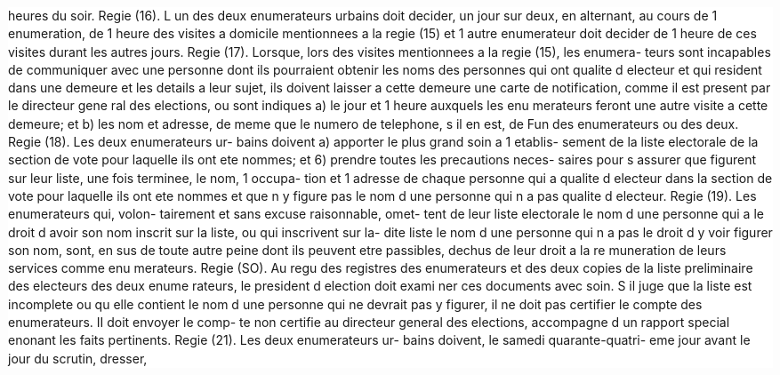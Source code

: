heures du soir.
Regie (16). L un des deux enumerateurs
urbains doit decider, un jour sur deux, en
alternant, au cours de 1 enumeration, de
1 heure des visites a domicile mentionnees
a la regie (15) et 1 autre enumerateur doit
decider de 1 heure de ces visites durant
les autres jours.
Regie (17). Lorsque, lors des visites
mentionnees a la regie (15), les enumera-
teurs sont incapables de communiquer avec
une personne dont ils pourraient obtenir
les noms des personnes qui ont qualite
d electeur et qui resident dans une demeure
et les details a leur sujet, ils doivent laisser
a cette demeure une carte de notification,
comme il est present par le directeur gene
ral des elections, ou sont indiques
a) le jour et 1 heure auxquels les enu
merateurs feront une autre visite a cette
demeure; et
b) les nom et adresse, de meme que le
numero de telephone, s il en est, de Fun
des enumerateurs ou des deux.
Regie (18). Les deux enumerateurs ur-
bains doivent
a) apporter le plus grand soin a 1 etablis-
sement de la liste electorale de la section
de vote pour laquelle ils ont ete nommes;
et
6) prendre toutes les precautions neces-
saires pour s assurer que figurent sur leur
liste, une fois terminee, le nom, 1 occupa-
tion et 1 adresse de chaque personne qui
a qualite d electeur dans la section de
vote pour laquelle ils ont ete nommes et
que n y figure pas le nom d une personne
qui n a pas qualite d electeur.
Regie (19). Les enumerateurs qui, volon-
tairement et sans excuse raisonnable, omet-
tent de leur liste electorale le nom d une
personne qui a le droit d avoir son nom
inscrit sur la liste, ou qui inscrivent sur la-
dite liste le nom d une personne qui n a pas
le droit d y voir figurer son nom, sont, en
sus de toute autre peine dont ils peuvent
etre passibles, dechus de leur droit a la re
muneration de leurs services comme enu
merateurs.
Regie (SO). Au regu des registres des
enumerateurs et des deux copies de la liste
preliminaire des electeurs des deux enume
rateurs, le president d election doit exami
ner ces documents avec soin. S il juge que
la liste est incomplete ou qu elle contient
le nom d une personne qui ne devrait pas
y figurer, il ne doit pas certifier le compte
des enumerateurs. II doit envoyer le comp-
te non certifie au directeur general des
elections, accompagne d un rapport special
enonant les faits pertinents.
Regie (21). Les deux enumerateurs ur-
bains doivent, le samedi quarante-quatri-
eme jour avant le jour du scrutin, dresser,